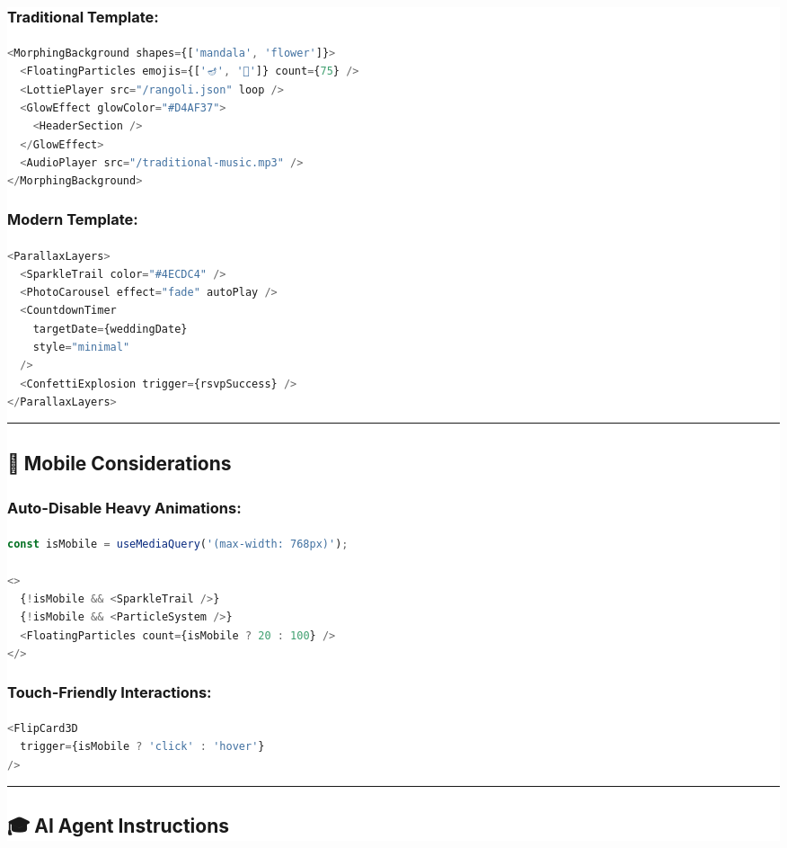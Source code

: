 ### Traditional Template:
```typescript
<MorphingBackground shapes={['mandala', 'flower']}>
  <FloatingParticles emojis={['🪔', '🌸']} count={75} />
  <LottiePlayer src="/rangoli.json" loop />
  <GlowEffect glowColor="#D4AF37">
    <HeaderSection />
  </GlowEffect>
  <AudioPlayer src="/traditional-music.mp3" />
</MorphingBackground>
```

### Modern Template:
```typescript
<ParallaxLayers>
  <SparkleTrail color="#4ECDC4" />
  <PhotoCarousel effect="fade" autoPlay />
  <CountdownTimer 
    targetDate={weddingDate}
    style="minimal"
  />
  <ConfettiExplosion trigger={rsvpSuccess} />
</ParallaxLayers>
```

---

## 📱 Mobile Considerations

### Auto-Disable Heavy Animations:
```typescript
const isMobile = useMediaQuery('(max-width: 768px)');

<>
  {!isMobile && <SparkleTrail />}
  {!isMobile && <ParticleSystem />}
  <FloatingParticles count={isMobile ? 20 : 100} />
</>
```

### Touch-Friendly Interactions:
```typescript
<FlipCard3D 
  trigger={isMobile ? 'click' : 'hover'}
/>
```

---

## 🎓 AI Agent Instructions
